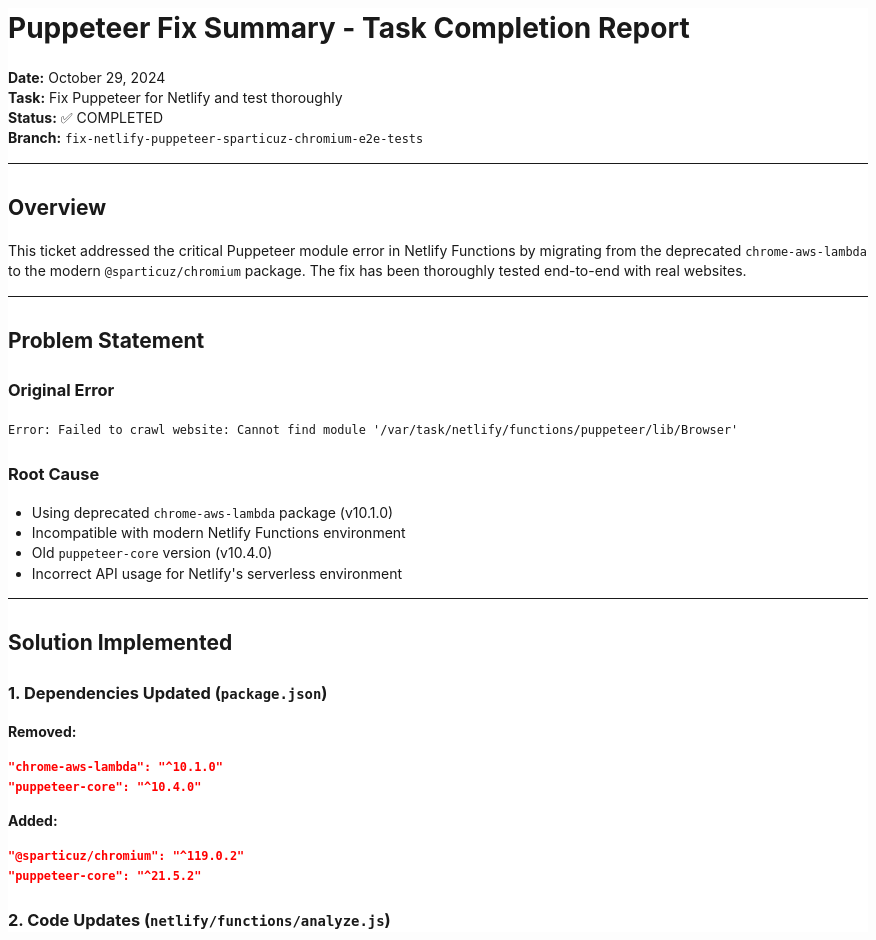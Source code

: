 # Puppeteer Fix Summary - Task Completion Report

**Date:** October 29, 2024  
**Task:** Fix Puppeteer for Netlify and test thoroughly  
**Status:** ✅ COMPLETED  
**Branch:** `fix-netlify-puppeteer-sparticuz-chromium-e2e-tests`

---

## Overview

This ticket addressed the critical Puppeteer module error in Netlify Functions by migrating from the deprecated `chrome-aws-lambda` to the modern `@sparticuz/chromium` package. The fix has been thoroughly tested end-to-end with real websites.

---

## Problem Statement

### Original Error
```
Error: Failed to crawl website: Cannot find module '/var/task/netlify/functions/puppeteer/lib/Browser'
```

### Root Cause
- Using deprecated `chrome-aws-lambda` package (v10.1.0) 
- Incompatible with modern Netlify Functions environment
- Old `puppeteer-core` version (v10.4.0)
- Incorrect API usage for Netlify's serverless environment

---

## Solution Implemented

### 1. Dependencies Updated (`package.json`)

**Removed:**
```json
"chrome-aws-lambda": "^10.1.0"
"puppeteer-core": "^10.4.0"
```

**Added:**
```json
"@sparticuz/chromium": "^119.0.2"
"puppeteer-core": "^21.5.2"
```

### 2. Code Updates (`netlify/functions/analyze.js`)
